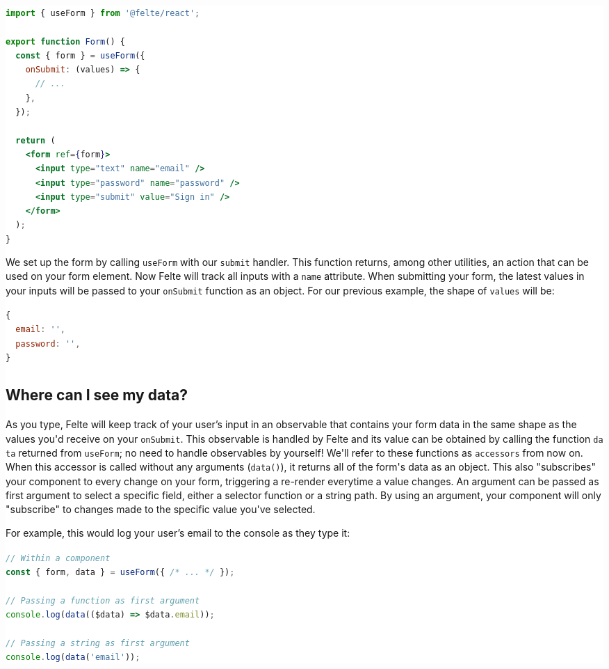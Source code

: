 ```jsx
import { useForm } from '@felte/react';

export function Form() {
  const { form } = useForm({
    onSubmit: (values) => {
      // ...
    },
  });

  return (
    <form ref={form}>
      <input type="text" name="email" />
      <input type="password" name="password" />
      <input type="submit" value="Sign in" />
    </form>
  );
}
```

We set up the form by calling `useForm` with our `submit` handler. This function returns, among other utilities, an action that can be used on your form element. Now Felte will track all inputs with a `name` attribute. When submitting your form, the latest values in your inputs will be passed to your `onSubmit` function as an object. For our previous example, the shape of `values` will be:

```javascript
{
  email: '',
  password: '',
}
```

## Where can I see my data?
As you type, Felte will keep track of your user’s input in an observable that contains your form data in the same shape as the values you'd receive on your `onSubmit`. This observable is handled by Felte and its value can be obtained by calling the function `data` returned from `useForm`; no need to handle observables by yourself! We'll refer to these functions as `accessors` from now on. When this accessor is called without any arguments (`data()`), it returns all of the form's data as an object. This also "subscribes" your component to every change on your form, triggering a re-render everytime a value changes. An argument can be passed as first argument to select a specific field, either a selector function or a string path. By using an argument, your component will only "subscribe" to changes made to the specific value you've selected.

For example, this would log your user’s email to the console as they type it:

```javascript
// Within a component
const { form, data } = useForm({ /* ... */ });

// Passing a function as first argument
console.log(data(($data) => $data.email));

// Passing a string as first argument
console.log(data('email'));
```
